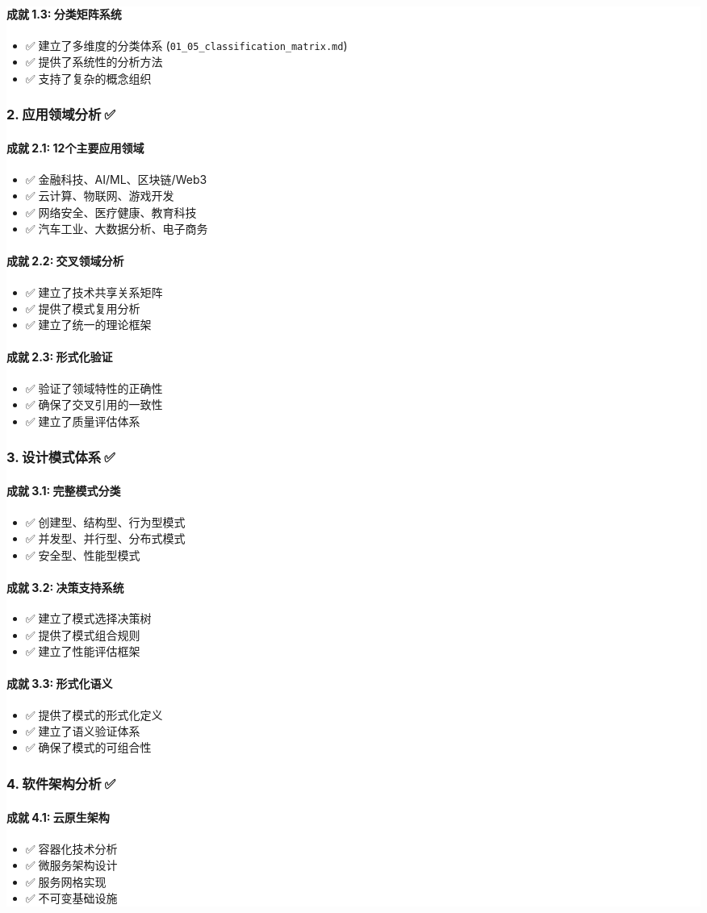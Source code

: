 #### 成就 1.3: 分类矩阵系统

- ✅ 建立了多维度的分类体系 (`01_05_classification_matrix.md`)
- ✅ 提供了系统性的分析方法
- ✅ 支持了复杂的概念组织

### 2. 应用领域分析 ✅

#### 成就 2.1: 12个主要应用领域

- ✅ 金融科技、AI/ML、区块链/Web3
- ✅ 云计算、物联网、游戏开发
- ✅ 网络安全、医疗健康、教育科技
- ✅ 汽车工业、大数据分析、电子商务

#### 成就 2.2: 交叉领域分析

- ✅ 建立了技术共享关系矩阵
- ✅ 提供了模式复用分析
- ✅ 建立了统一的理论框架

#### 成就 2.3: 形式化验证

- ✅ 验证了领域特性的正确性
- ✅ 确保了交叉引用的一致性
- ✅ 建立了质量评估体系

### 3. 设计模式体系 ✅

#### 成就 3.1: 完整模式分类

- ✅ 创建型、结构型、行为型模式
- ✅ 并发型、并行型、分布式模式
- ✅ 安全型、性能型模式

#### 成就 3.2: 决策支持系统

- ✅ 建立了模式选择决策树
- ✅ 提供了模式组合规则
- ✅ 建立了性能评估框架

#### 成就 3.3: 形式化语义

- ✅ 提供了模式的形式化定义
- ✅ 建立了语义验证体系
- ✅ 确保了模式的可组合性

### 4. 软件架构分析 ✅

#### 成就 4.1: 云原生架构

- ✅ 容器化技术分析
- ✅ 微服务架构设计
- ✅ 服务网格实现
- ✅ 不可变基础设施
